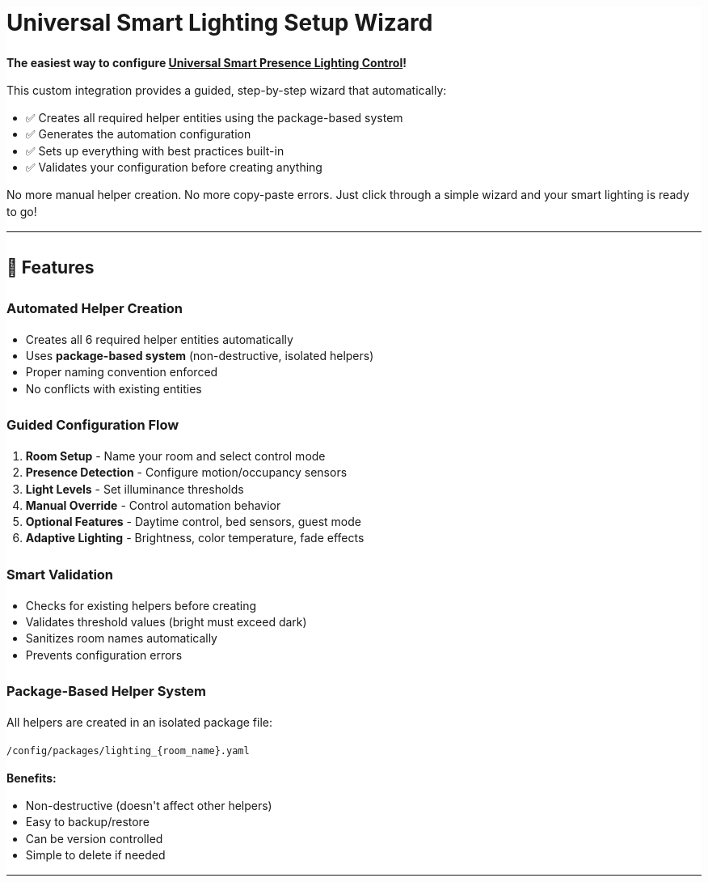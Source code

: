 # Universal Smart Lighting Setup Wizard

**The easiest way to configure [Universal Smart Presence Lighting Control](https://github.com/Chris971991/universal-smart-light-automation)!**

This custom integration provides a guided, step-by-step wizard that automatically:
- ✅ Creates all required helper entities using the package-based system
- ✅ Generates the automation configuration
- ✅ Sets up everything with best practices built-in
- ✅ Validates your configuration before creating anything

No more manual helper creation. No more copy-paste errors. Just click through a simple wizard and your smart lighting is ready to go!

---

## 🎯 Features

### Automated Helper Creation
- Creates all 6 required helper entities automatically
- Uses **package-based system** (non-destructive, isolated helpers)
- Proper naming convention enforced
- No conflicts with existing entities

### Guided Configuration Flow
1. **Room Setup** - Name your room and select control mode
2. **Presence Detection** - Configure motion/occupancy sensors
3. **Light Levels** - Set illuminance thresholds
4. **Manual Override** - Control automation behavior
5. **Optional Features** - Daytime control, bed sensors, guest mode
6. **Adaptive Lighting** - Brightness, color temperature, fade effects

### Smart Validation
- Checks for existing helpers before creating
- Validates threshold values (bright must exceed dark)
- Sanitizes room names automatically
- Prevents configuration errors

### Package-Based Helper System
All helpers are created in an isolated package file:
```
/config/packages/lighting_{room_name}.yaml
```

**Benefits:**
- Non-destructive (doesn't affect other helpers)
- Easy to backup/restore
- Can be version controlled
- Simple to delete if needed

---
